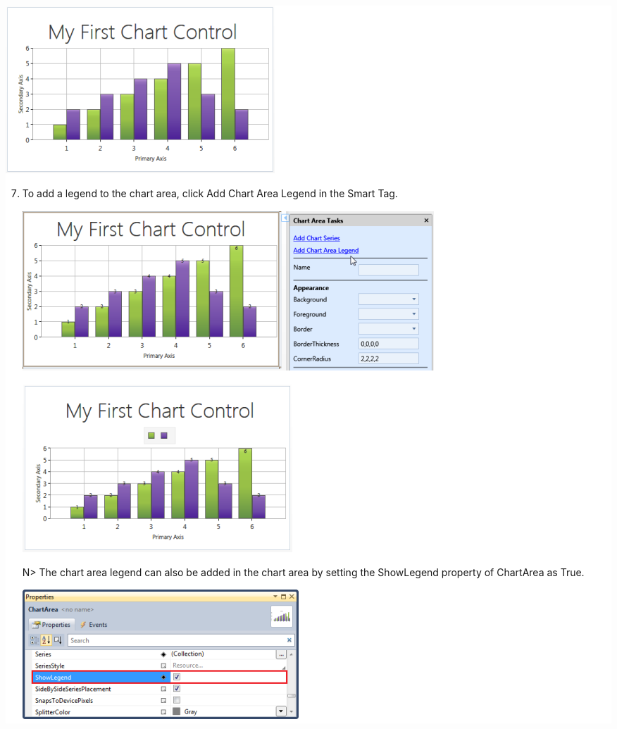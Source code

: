    ![WPF Chart Getting-Started Image8](Getting-Started_images/Getting-Started_img8.png)

7. To add a legend to the chart area, click Add Chart Area Legend in the Smart Tag.

   ![WPF Chart Getting-Started Image9](Getting-Started_images/Getting-Started_img9.png)

   ![WPF Chart Getting-Started Image10](Getting-Started_images/Getting-Started_img10.png)

   N> The chart area legend can also be added in the chart area by setting the ShowLegend property of ChartArea as True.

   ![WPF Chart Getting-Started Image11](Getting-Started_images/Getting-Started_img11.png)

